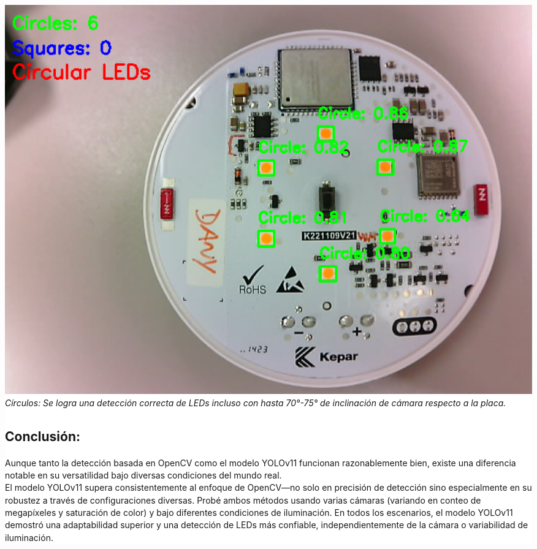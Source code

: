 <td><img src="images/circ_peq.png" width="900"/></td>
</tr>
<tr>
<td colspan="2" align="center"><em>Círculos: Se logra una detección correcta de LEDs incluso con hasta 70°-75° de inclinación de cámara respecto a la placa.</em></td>
</tr>
</table>

## Conclusión: 
Aunque tanto la detección basada en OpenCV como el modelo YOLOv11 funcionan razonablemente bien, existe una diferencia notable en su versatilidad bajo diversas condiciones del mundo real.  
El modelo YOLOv11 supera consistentemente al enfoque de OpenCV—no solo en precisión de detección sino especialmente en su robustez a través de configuraciones diversas. Probé ambos métodos usando varias cámaras (variando en conteo de megapíxeles y saturación de color) y bajo diferentes condiciones de iluminación. En todos los escenarios, el modelo YOLOv11 demostró una adaptabilidad superior y una detección de LEDs más confiable, independientemente de la cámara o variabilidad de iluminación.
